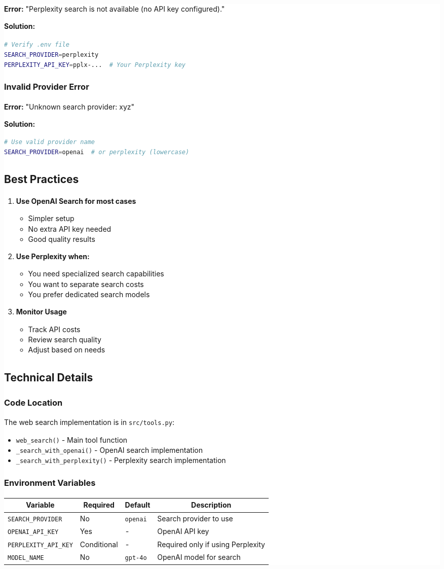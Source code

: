 **Error:** "Perplexity search is not available (no API key configured)."

**Solution:**
```bash
# Verify .env file
SEARCH_PROVIDER=perplexity
PERPLEXITY_API_KEY=pplx-...  # Your Perplexity key
```

### Invalid Provider Error

**Error:** "Unknown search provider: xyz"

**Solution:**
```bash
# Use valid provider name
SEARCH_PROVIDER=openai  # or perplexity (lowercase)
```

## Best Practices

1. **Use OpenAI Search for most cases**
   - Simpler setup
   - No extra API key needed
   - Good quality results

2. **Use Perplexity when:**
   - You need specialized search capabilities
   - You want to separate search costs
   - You prefer dedicated search models

3. **Monitor Usage**
   - Track API costs
   - Review search quality
   - Adjust based on needs

## Technical Details

### Code Location

The web search implementation is in `src/tools.py`:

- `web_search()` - Main tool function
- `_search_with_openai()` - OpenAI search implementation
- `_search_with_perplexity()` - Perplexity search implementation

### Environment Variables

| Variable | Required | Default | Description |
|----------|----------|---------|-------------|
| `SEARCH_PROVIDER` | No | `openai` | Search provider to use |
| `OPENAI_API_KEY` | Yes | - | OpenAI API key |
| `PERPLEXITY_API_KEY` | Conditional | - | Required only if using Perplexity |
| `MODEL_NAME` | No | `gpt-4o` | OpenAI model for search |
